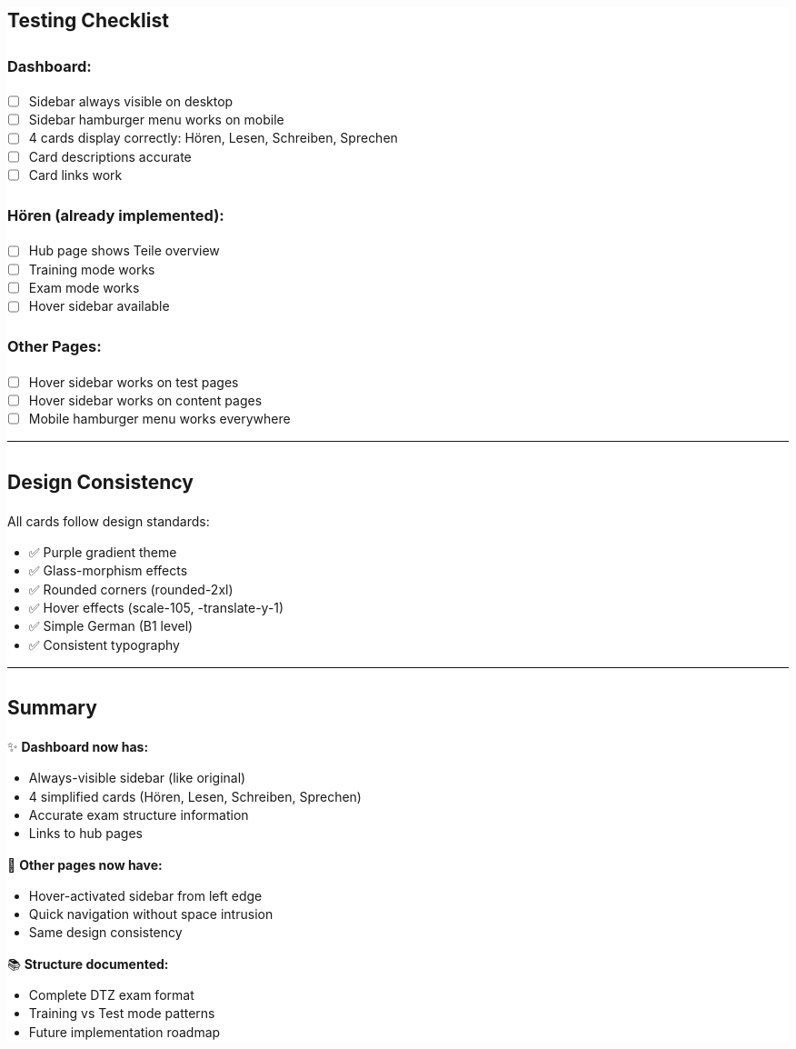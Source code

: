 
## Testing Checklist

### Dashboard:

- [ ] Sidebar always visible on desktop
- [ ] Sidebar hamburger menu works on mobile
- [ ] 4 cards display correctly: Hören, Lesen, Schreiben, Sprechen
- [ ] Card descriptions accurate
- [ ] Card links work

### Hören (already implemented):

- [ ] Hub page shows Teile overview
- [ ] Training mode works
- [ ] Exam mode works
- [ ] Hover sidebar available

### Other Pages:

- [ ] Hover sidebar works on test pages
- [ ] Hover sidebar works on content pages
- [ ] Mobile hamburger menu works everywhere

---

## Design Consistency

All cards follow design standards:

- ✅ Purple gradient theme
- ✅ Glass-morphism effects
- ✅ Rounded corners (rounded-2xl)
- ✅ Hover effects (scale-105, -translate-y-1)
- ✅ Simple German (B1 level)
- ✅ Consistent typography

---

## Summary

✨ **Dashboard now has:**

- Always-visible sidebar (like original)
- 4 simplified cards (Hören, Lesen, Schreiben, Sprechen)
- Accurate exam structure information
- Links to hub pages

🎯 **Other pages now have:**

- Hover-activated sidebar from left edge
- Quick navigation without space intrusion
- Same design consistency

📚 **Structure documented:**

- Complete DTZ exam format
- Training vs Test mode patterns
- Future implementation roadmap
